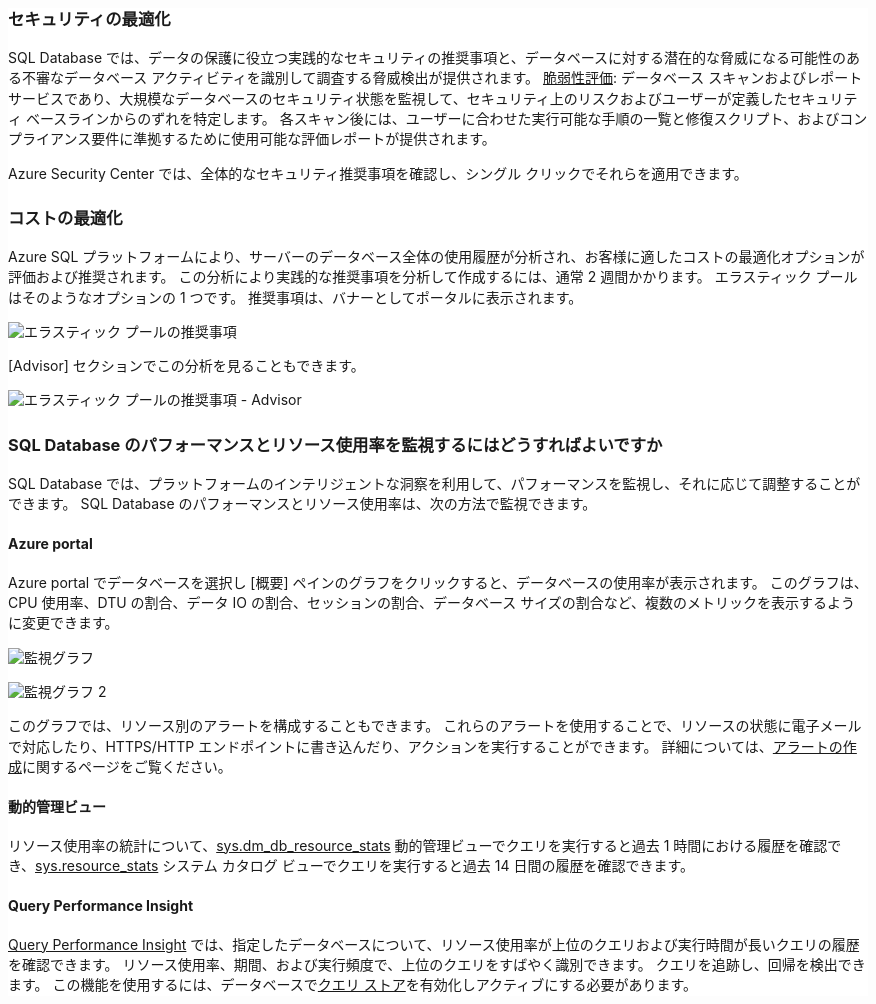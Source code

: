 ### <a name="security-optimization"></a>セキュリティの最適化

SQL Database では、データの保護に役立つ実践的なセキュリティの推奨事項と、データベースに対する潜在的な脅威になる可能性のある不審なデータベース アクティビティを識別して調査する脅威検出が提供されます。 [脆弱性評価](sql-vulnerability-assessment.md): データベース スキャンおよびレポート サービスであり、大規模なデータベースのセキュリティ状態を監視して、セキュリティ上のリスクおよびユーザーが定義したセキュリティ ベースラインからのずれを特定します。 各スキャン後には、ユーザーに合わせた実行可能な手順の一覧と修復スクリプト、およびコンプライアンス要件に準拠するために使用可能な評価レポートが提供されます。

Azure Security Center では、全体的なセキュリティ推奨事項を確認し、シングル クリックでそれらを適用できます。

### <a name="cost-optimization"></a>コストの最適化

Azure SQL プラットフォームにより、サーバーのデータベース全体の使用履歴が分析され、お客様に適したコストの最適化オプションが評価および推奨されます。 この分析により実践的な推奨事項を分析して作成するには、通常 2 週間かかります。 エラスティック プールはそのようなオプションの 1 つです。 推奨事項は、バナーとしてポータルに表示されます。

![エラスティック プールの推奨事項](./media/manage-data-after-migrating-to-database/elastic-pool-recommendations.png)

[Advisor] セクションでこの分析を見ることもできます。

![エラスティック プールの推奨事項 - Advisor](./media/manage-data-after-migrating-to-database/advisor-section.png)

### <a name="how-do-i-monitor-the-performance-and-resource-utilization-in-sql-database"></a>SQL Database のパフォーマンスとリソース使用率を監視するにはどうすればよいですか

SQL Database では、プラットフォームのインテリジェントな洞察を利用して、パフォーマンスを監視し、それに応じて調整することができます。 SQL Database のパフォーマンスとリソース使用率は、次の方法で監視できます。

#### <a name="azure-portal"></a>Azure portal

Azure portal でデータベースを選択し [概要] ペインのグラフをクリックすると、データベースの使用率が表示されます。 このグラフは、CPU 使用率、DTU の割合、データ IO の割合、セッションの割合、データベース サイズの割合など、複数のメトリックを表示するように変更できます。

![監視グラフ](./media/manage-data-after-migrating-to-database/monitoring-chart.png)

![監視グラフ 2](./media/manage-data-after-migrating-to-database/chart.png)

このグラフでは、リソース別のアラートを構成することもできます。 これらのアラートを使用することで、リソースの状態に電子メールで対応したり、HTTPS/HTTP エンドポイントに書き込んだり、アクションを実行することができます。 詳細については、[アラートの作成](alerts-insights-configure-portal.md)に関するページをご覧ください。

#### <a name="dynamic-management-views"></a>動的管理ビュー

リソース使用率の統計について、[sys.dm_db_resource_stats](/sql/relational-databases/system-dynamic-management-views/sys-dm-db-resource-stats-azure-sql-database) 動的管理ビューでクエリを実行すると過去 1 時間における履歴を確認でき、[sys.resource_stats](/sql/relational-databases/system-catalog-views/sys-resource-stats-azure-sql-database) システム カタログ ビューでクエリを実行すると過去 14 日間の履歴を確認できます。

#### <a name="query-performance-insight"></a>Query Performance Insight

[Query Performance Insight](query-performance-insight-use.md) では、指定したデータベースについて、リソース使用率が上位のクエリおよび実行時間が長いクエリの履歴を確認できます。 リソース使用率、期間、および実行頻度で、上位のクエリをすばやく識別できます。 クエリを追跡し、回帰を検出できます。 この機能を使用するには、データベースで[クエリ ストア](/sql/relational-databases/performance/monitoring-performance-by-using-the-query-store)を有効化しアクティブにする必要があります。
